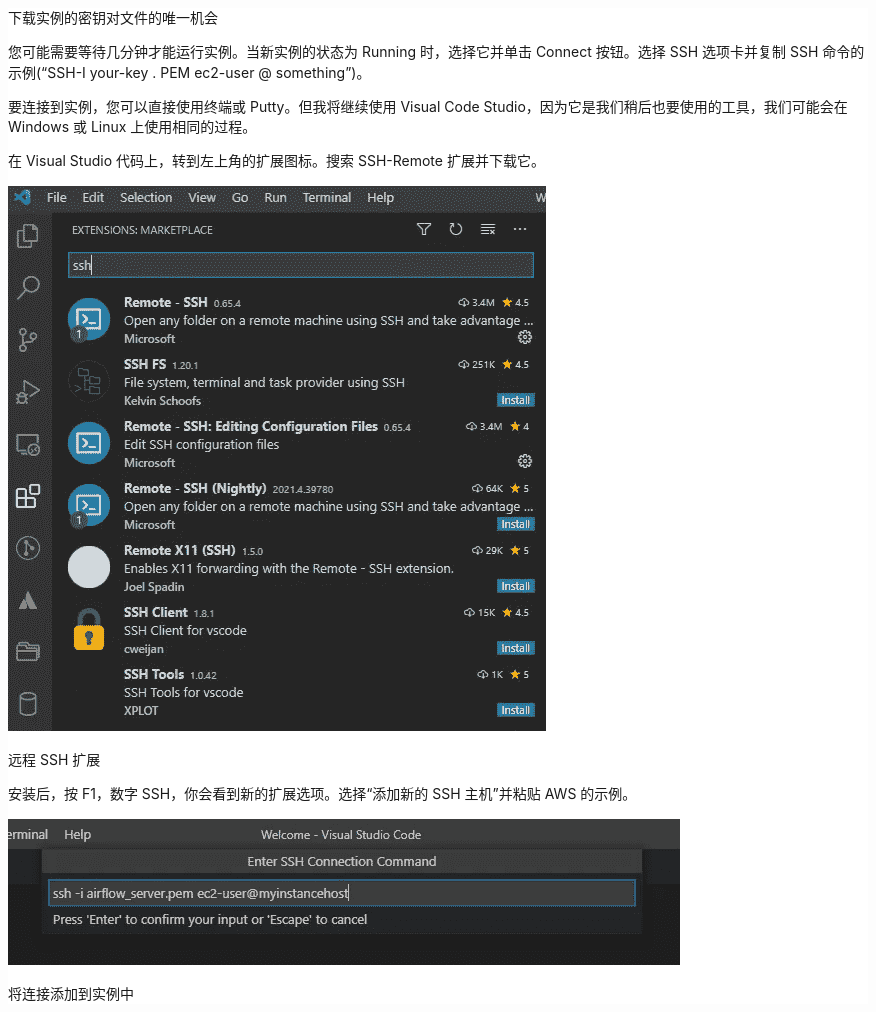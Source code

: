 下载实例的密钥对文件的唯一机会

您可能需要等待几分钟才能运行实例。当新实例的状态为 Running 时，选择它并单击 Connect 按钮。选择 SSH 选项卡并复制 SSH 命令的示例(“SSH-I your-key . PEM ec2-user @ something”)。

要连接到实例，您可以直接使用终端或 Putty。但我将继续使用 Visual Code Studio，因为它是我们稍后也要使用的工具，我们可能会在 Windows 或 Linux 上使用相同的过程。

在 Visual Studio 代码上，转到左上角的扩展图标。搜索 SSH-Remote 扩展并下载它。

![](img/c90cc5c4648b7d412271df7e690a82b2.png)

远程 SSH 扩展

安装后，按 F1，数字 SSH，你会看到新的扩展选项。选择“添加新的 SSH 主机”并粘贴 AWS 的示例。

![](img/d9250625d270a9ef02afa2ab68b902bf.png)

将连接添加到实例中
